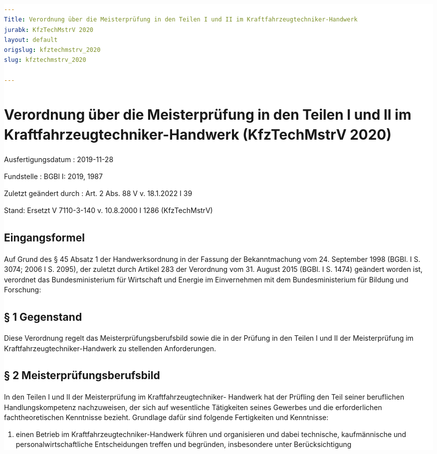```yaml
---
Title: Verordnung über die Meisterprüfung in den Teilen I und II im Kraftfahrzeugtechniker-Handwerk
jurabk: KfzTechMstrV 2020
layout: default
origslug: kfztechmstrv_2020
slug: kfztechmstrv_2020

---
```


# Verordnung über die Meisterprüfung in den Teilen I und II im Kraftfahrzeugtechniker-Handwerk (KfzTechMstrV 2020)

Ausfertigungsdatum
:   2019-11-28

Fundstelle
:   BGBl I: 2019, 1987

Zuletzt geändert durch
:   Art. 2 Abs. 88 V v. 18.1.2022 I 39

Stand: Ersetzt V 7110-3-140 v. 10.8.2000 I 1286 (KfzTechMstrV)

## Eingangsformel

Auf Grund des § 45 Absatz 1 der Handwerksordnung in der Fassung der
Bekanntmachung vom 24. September 1998 (BGBl. I S. 3074; 2006 I S.
2095), der zuletzt durch Artikel 283 der Verordnung vom 31. August
2015 (BGBl. I S. 1474) geändert worden ist, verordnet das
Bundesministerium für Wirtschaft und Energie im Einvernehmen mit dem
Bundesministerium für Bildung und Forschung:


## § 1 Gegenstand

Diese Verordnung regelt das Meisterprüfungsberufsbild sowie die in der
Prüfung in den Teilen I und II der Meisterprüfung im
Kraftfahrzeugtechniker-Handwerk zu stellenden Anforderungen.


## § 2 Meisterprüfungsberufsbild

In den Teilen I und II der Meisterprüfung im Kraftfahrzeugtechniker-
Handwerk hat der Prüfling den Teil seiner beruflichen
Handlungskompetenz nachzuweisen, der sich auf wesentliche Tätigkeiten
seines Gewerbes und die erforderlichen fachtheoretischen Kenntnisse
bezieht. Grundlage dafür sind folgende Fertigkeiten und Kenntnisse:

1.  einen Betrieb im Kraftfahrzeugtechniker-Handwerk führen und
    organisieren und dabei technische, kaufmännische und
    personalwirtschaftliche Entscheidungen treffen und begründen,
    insbesondere unter Berücksichtigung
